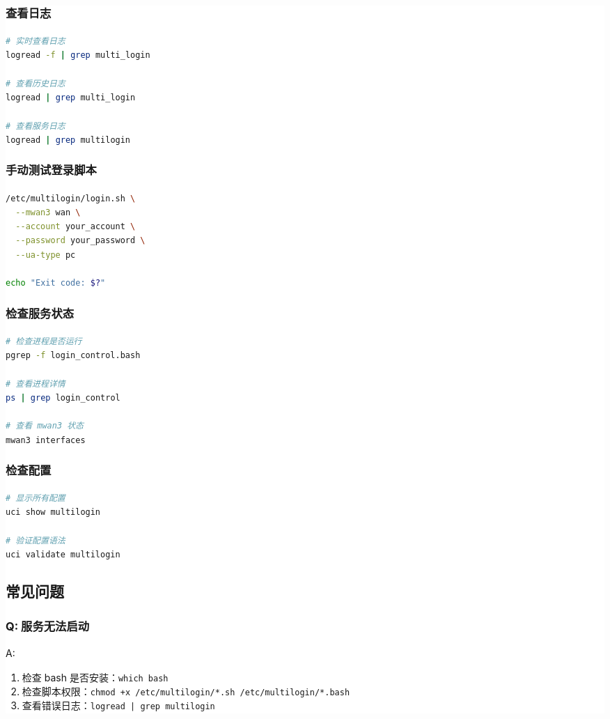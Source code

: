 ### 查看日志
```bash
# 实时查看日志
logread -f | grep multi_login

# 查看历史日志
logread | grep multi_login

# 查看服务日志
logread | grep multilogin
```

### 手动测试登录脚本
```bash
/etc/multilogin/login.sh \
  --mwan3 wan \
  --account your_account \
  --password your_password \
  --ua-type pc
  
echo "Exit code: $?"
```

### 检查服务状态
```bash
# 检查进程是否运行
pgrep -f login_control.bash

# 查看进程详情
ps | grep login_control

# 查看 mwan3 状态
mwan3 interfaces
```

### 检查配置
```bash
# 显示所有配置
uci show multilogin

# 验证配置语法
uci validate multilogin
```

## 常见问题

### Q: 服务无法启动
A: 
1. 检查 bash 是否安装：`which bash`
2. 检查脚本权限：`chmod +x /etc/multilogin/*.sh /etc/multilogin/*.bash`
3. 查看错误日志：`logread | grep multilogin`

